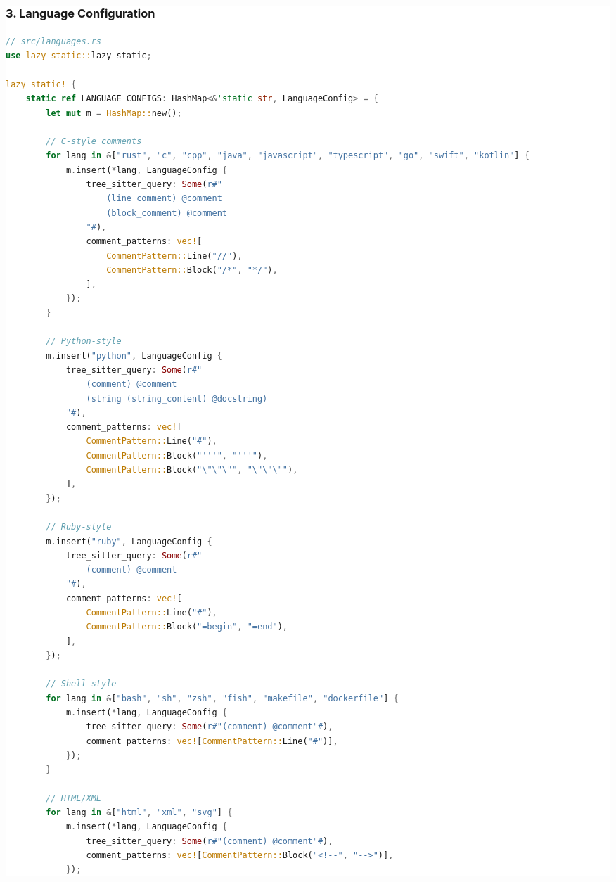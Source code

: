 ### 3. Language Configuration

```rust
// src/languages.rs
use lazy_static::lazy_static;

lazy_static! {
    static ref LANGUAGE_CONFIGS: HashMap<&'static str, LanguageConfig> = {
        let mut m = HashMap::new();
        
        // C-style comments
        for lang in &["rust", "c", "cpp", "java", "javascript", "typescript", "go", "swift", "kotlin"] {
            m.insert(*lang, LanguageConfig {
                tree_sitter_query: Some(r#"
                    (line_comment) @comment
                    (block_comment) @comment
                "#),
                comment_patterns: vec![
                    CommentPattern::Line("//"),
                    CommentPattern::Block("/*", "*/"),
                ],
            });
        }
        
        // Python-style
        m.insert("python", LanguageConfig {
            tree_sitter_query: Some(r#"
                (comment) @comment
                (string (string_content) @docstring)
            "#),
            comment_patterns: vec![
                CommentPattern::Line("#"),
                CommentPattern::Block("'''", "'''"),
                CommentPattern::Block("\"\"\"", "\"\"\""),
            ],
        });
        
        // Ruby-style
        m.insert("ruby", LanguageConfig {
            tree_sitter_query: Some(r#"
                (comment) @comment
            "#),
            comment_patterns: vec![
                CommentPattern::Line("#"),
                CommentPattern::Block("=begin", "=end"),
            ],
        });
        
        // Shell-style
        for lang in &["bash", "sh", "zsh", "fish", "makefile", "dockerfile"] {
            m.insert(*lang, LanguageConfig {
                tree_sitter_query: Some(r#"(comment) @comment"#),
                comment_patterns: vec![CommentPattern::Line("#")],
            });
        }
        
        // HTML/XML
        for lang in &["html", "xml", "svg"] {
            m.insert(*lang, LanguageConfig {
                tree_sitter_query: Some(r#"(comment) @comment"#),
                comment_patterns: vec![CommentPattern::Block("<!--", "-->")],
            });
```